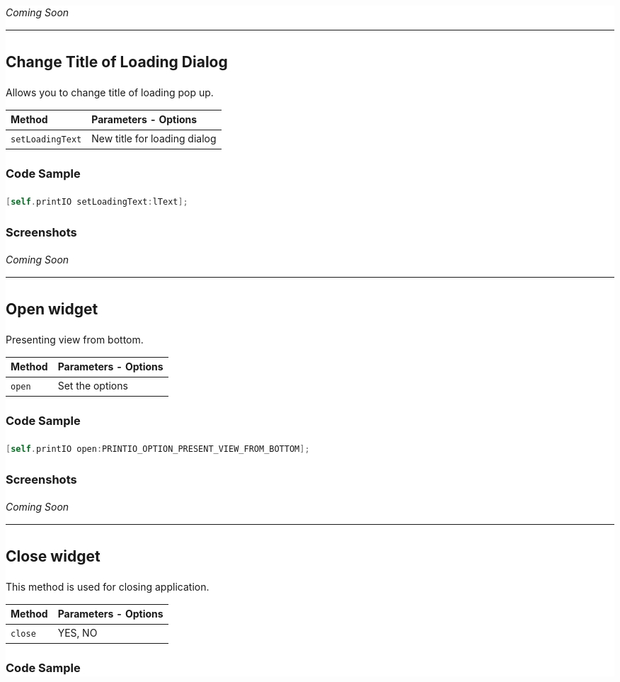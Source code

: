 _Coming Soon_

---

## Change Title of Loading Dialog
Allows you to change title of loading pop up.

| Method | Parameters - Options |
| :---- | :---- |
| `setLoadingText` | New title for loading dialog |

### Code Sample

``` Objective-C
[self.printIO setLoadingText:lText];
```

### Screenshots

_Coming Soon_

---

##  Open widget
Presenting view from bottom.

| Method | Parameters - Options |
| :---- | :---- |
| `open` | Set the options |

### Code Sample

``` Objective-C
[self.printIO open:PRINTIO_OPTION_PRESENT_VIEW_FROM_BOTTOM];
```

### Screenshots

_Coming Soon_

---

## Close widget
This method is used for closing application.

| Method | Parameters - Options |
| :---- | :---- |
| `close` | YES, NO |

### Code Sample


  [1]: https://lh5.googleusercontent.com/-18qrMfgPFUA/U1agy25l1aI/AAAAAAAABhI/21Bg4E2MfOY/w284-h199-no/c_sta_bar.png
  [2]: https://lh3.googleusercontent.com/-dMzy5uf-6Cc/U-tz5ZxyaOI/AAAAAAAAAA0/LVXNnGjb3CU/w200-h355-no/img_options.jpg
